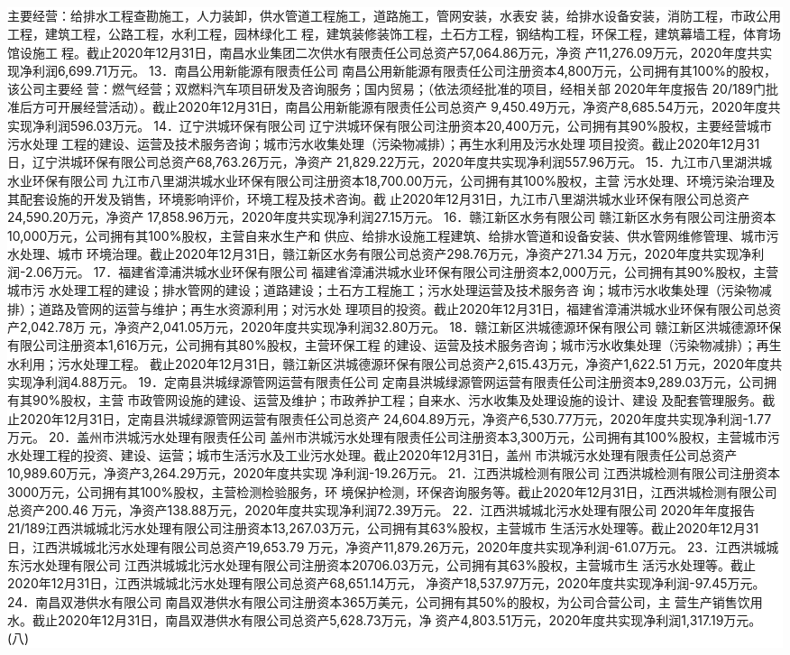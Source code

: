 主要经营：给排水工程查勘施工，人力装卸，供水管道工程施工，道路施工，管网安装，水表安
装，给排水设备安装，消防工程，市政公用工程，建筑工程，公路工程，水利工程，园林绿化工
程，建筑装修装饰工程，土石方工程，钢结构工程，环保工程，建筑幕墙工程，体育场馆设施工
程。截止2020年12月31日，南昌水业集团二次供水有限责任公司总资产57,064.86万元，净资
产11,276.09万元，2020年度共实现净利润6,699.71万元。
13．南昌公用新能源有限责任公司
南昌公用新能源有限责任公司注册资本4,800万元，公司拥有其100%的股权，该公司主要经
营：燃气经营；双燃料汽车项目研发及咨询服务；国内贸易；（依法须经批准的项目，经相关部
2020年年度报告
20/189门批准后方可开展经营活动）。截止2020年12月31日，南昌公用新能源有限责任公司总资产
9,450.49万元，净资产8,685.54万元，2020年度共实现净利润596.03万元。
14．辽宁洪城环保有限公司
辽宁洪城环保有限公司注册资本20,400万元，公司拥有其90%股权，主要经营城市污水处理
工程的建设、运营及技术服务咨询；城市污水收集处理（污染物减排）；再生水利用及污水处理
项目投资。截止2020年12月31日，辽宁洪城环保有限公司总资产68,763.26万元，净资产
21,829.22万元，2020年度共实现净利润557.96万元。
15．九江市八里湖洪城水业环保有限公司
九江市八里湖洪城水业环保有限公司注册资本18,700.00万元，公司拥有其100%股权，主营
污水处理、环境污染治理及其配套设施的开发及销售，环境影响评价，环境工程及技术咨询。截
止2020年12月31日，九江市八里湖洪城水业环保有限公司总资产24,590.20万元，净资产
17,858.96万元，2020年度共实现净利润27.15万元。
16．赣江新区水务有限公司
赣江新区水务有限公司注册资本10,000万元，公司拥有其100%股权，主营自来水生产和
供应、给排水设施工程建筑、给排水管道和设备安装、供水管网维修管理、城市污水处理、城市
环境治理。截止2020年12月31日，赣江新区水务有限公司总资产298.76万元，净资产271.34
万元，2020年度共实现净利润-2.06万元。
17．福建省漳浦洪城水业环保有限公司
福建省漳浦洪城水业环保有限公司注册资本2,000万元，公司拥有其90%股权，主营城市污
水处理工程的建设；排水管网的建设；道路建设；土石方工程施工；污水处理运营及技术服务咨
询；城市污水收集处理（污染物减排）；道路及管网的运营与维护；再生水资源利用；对污水处
理项目的投资。截止2020年12月31日，福建省漳浦洪城水业环保有限公司总资产2,042.78万
元，净资产2,041.05万元，2020年度共实现净利润32.80万元。
18．赣江新区洪城德源环保有限公司
赣江新区洪城德源环保有限公司注册资本1,616万元，公司拥有其80%股权，主营环保工程
的建设、运营及技术服务咨询；城市污水收集处理（污染物减排）；再生水利用；污水处理工程。
截止2020年12月31日，赣江新区洪城德源环保有限公司总资产2,615.43万元，净资产1,622.51
万元，2020年度共实现净利润4.88万元。
19．定南县洪城绿源管网运营有限责任公司
定南县洪城绿源管网运营有限责任公司注册资本9,289.03万元，公司拥有其90%股权，主营
市政管网设施的建设、运营及维护；市政养护工程；自来水、污水收集及处理设施的设计、建设
及配套管理服务。截止2020年12月31日，定南县洪城绿源管网运营有限责任公司总资产
24,604.89万元，净资产6,530.77万元，2020年度共实现净利润-1.77万元。
20．盖州市洪城污水处理有限责任公司
盖州市洪城污水处理有限责任公司注册资本3,300万元，公司拥有其100%股权，主营城市污
水处理工程的投资、建设、运营；城市生活污水及工业污水处理。截止2020年12月31日，盖州
市洪城污水处理有限责任公司总资产10,989.60万元，净资产3,264.29万元，2020年度共实现
净利润-19.26万元。
21．江西洪城检测有限公司
江西洪城检测有限公司注册资本3000万元，公司拥有其100%股权，主营检测检验服务，环
境保护检测，环保咨询服务等。截止2020年12月31日，江西洪城检测有限公司总资产200.46
万元，净资产138.88万元，2020年度共实现净利润72.39万元。
22．江西洪城城北污水处理有限公司
2020年年度报告
21/189江西洪城城北污水处理有限公司注册资本13,267.03万元，公司拥有其63%股权，主营城市
生活污水处理等。截止2020年12月31日，江西洪城城北污水处理有限公司总资产19,653.79
万元，净资产11,879.26万元，2020年度共实现净利润-61.07万元。
23．江西洪城城东污水处理有限公司
江西洪城城北污水处理有限公司注册资本20706.03万元，公司拥有其63%股权，主营城市生
活污水处理等。截止2020年12月31日，江西洪城城北污水处理有限公司总资产68,651.14万元，
净资产18,537.97万元，2020年度共实现净利润-97.45万元。
24．南昌双港供水有限公司
南昌双港供水有限公司注册资本365万美元，公司拥有其50%的股权，为公司合营公司，主
营生产销售饮用水。截止2020年12月31日，南昌双港供水有限公司总资产5,628.73万元，净
资产4,803.51万元，2020年度共实现净利润1,317.19万元。(八)